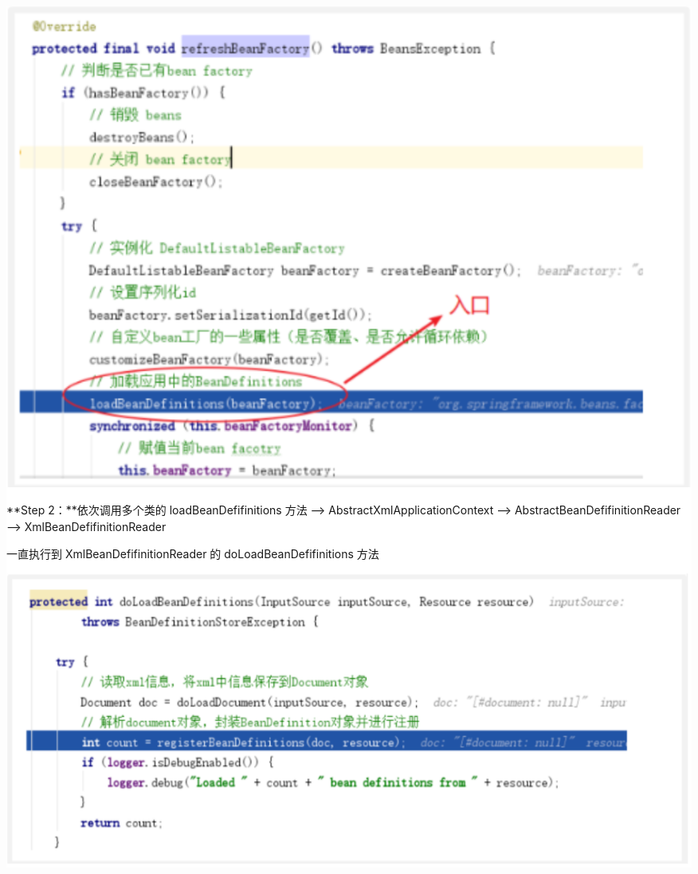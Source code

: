 ![1696159564441](./assets/1696159564441.png)

**Step 2：**依次调⽤多个类的 loadBeanDefifinitions ⽅法 —> AbstractXmlApplicationContext —> AbstractBeanDefifinitionReader —> XmlBeanDefifinitionReader 

⼀直执⾏到 XmlBeanDefifinitionReader 的 doLoadBeanDefifinitions 方法

![1696159614992](./assets/1696159614992.png)

